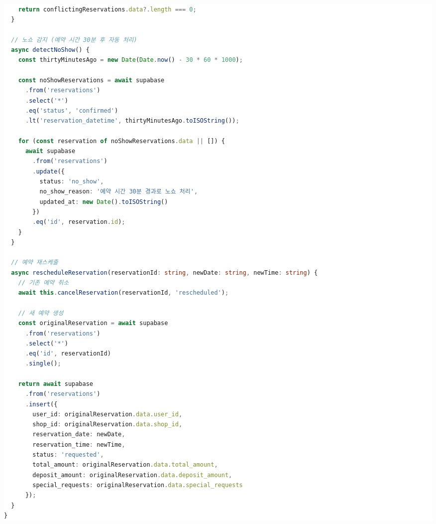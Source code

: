 ```typescript
    return conflictingReservations.data?.length === 0;
  }
  
  // 노쇼 감지 (예약 시간 30분 후 자동 처리)
  async detectNoShow() {
    const thirtyMinutesAgo = new Date(Date.now() - 30 * 60 * 1000);
    
    const noShowReservations = await supabase
      .from('reservations')
      .select('*')
      .eq('status', 'confirmed')
      .lt('reservation_datetime', thirtyMinutesAgo.toISOString());
    
    for (const reservation of noShowReservations.data || []) {
      await supabase
        .from('reservations')
        .update({ 
          status: 'no_show',
          no_show_reason: '예약 시간 30분 경과로 노쇼 처리',
          updated_at: new Date().toISOString()
        })
        .eq('id', reservation.id);
    }
  }
  
  // 예약 재스케줄
  async rescheduleReservation(reservationId: string, newDate: string, newTime: string) {
    // 기존 예약 취소
    await this.cancelReservation(reservationId, 'rescheduled');
    
    // 새 예약 생성
    const originalReservation = await supabase
      .from('reservations')
      .select('*')
      .eq('id', reservationId)
      .single();
    
    return await supabase
      .from('reservations')
      .insert({
        user_id: originalReservation.data.user_id,
        shop_id: originalReservation.data.shop_id,
        reservation_date: newDate,
        reservation_time: newTime,
        status: 'requested',
        total_amount: originalReservation.data.total_amount,
        deposit_amount: originalReservation.data.deposit_amount,
        special_requests: originalReservation.data.special_requests
      });
  }
}
```
